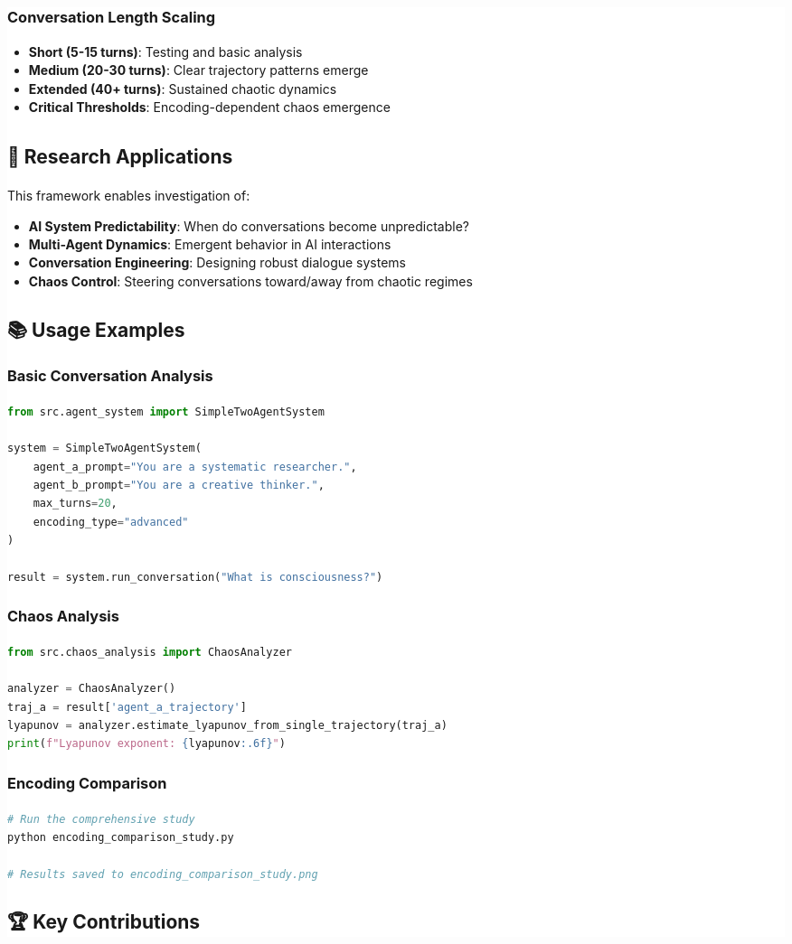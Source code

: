 ### Conversation Length Scaling
- **Short (5-15 turns)**: Testing and basic analysis
- **Medium (20-30 turns)**: Clear trajectory patterns emerge
- **Extended (40+ turns)**: Sustained chaotic dynamics
- **Critical Thresholds**: Encoding-dependent chaos emergence

## 🔬 Research Applications

This framework enables investigation of:

- **AI System Predictability**: When do conversations become unpredictable?
- **Multi-Agent Dynamics**: Emergent behavior in AI interactions
- **Conversation Engineering**: Designing robust dialogue systems
- **Chaos Control**: Steering conversations toward/away from chaotic regimes

## 📚 Usage Examples

### Basic Conversation Analysis
```python
from src.agent_system import SimpleTwoAgentSystem

system = SimpleTwoAgentSystem(
    agent_a_prompt="You are a systematic researcher.",
    agent_b_prompt="You are a creative thinker.",
    max_turns=20,
    encoding_type="advanced"
)

result = system.run_conversation("What is consciousness?")
```

### Chaos Analysis
```python
from src.chaos_analysis import ChaosAnalyzer

analyzer = ChaosAnalyzer()
traj_a = result['agent_a_trajectory']
lyapunov = analyzer.estimate_lyapunov_from_single_trajectory(traj_a)
print(f"Lyapunov exponent: {lyapunov:.6f}")
```

### Encoding Comparison
```python
# Run the comprehensive study
python encoding_comparison_study.py

# Results saved to encoding_comparison_study.png
```

## 🏆 Key Contributions
